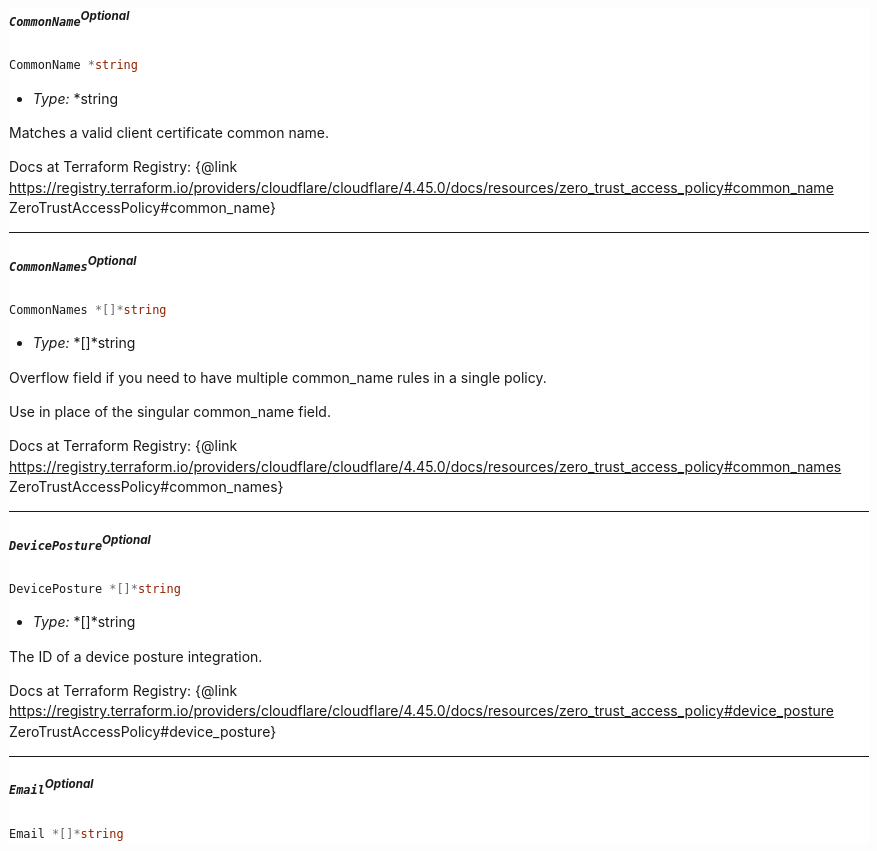 ##### `CommonName`<sup>Optional</sup> <a name="CommonName" id="@cdktf/provider-cloudflare.zeroTrustAccessPolicy.ZeroTrustAccessPolicyExclude.property.commonName"></a>

```go
CommonName *string
```

- *Type:* *string

Matches a valid client certificate common name.

Docs at Terraform Registry: {@link https://registry.terraform.io/providers/cloudflare/cloudflare/4.45.0/docs/resources/zero_trust_access_policy#common_name ZeroTrustAccessPolicy#common_name}

---

##### `CommonNames`<sup>Optional</sup> <a name="CommonNames" id="@cdktf/provider-cloudflare.zeroTrustAccessPolicy.ZeroTrustAccessPolicyExclude.property.commonNames"></a>

```go
CommonNames *[]*string
```

- *Type:* *[]*string

Overflow field if you need to have multiple common_name rules in a single policy.

Use in place of the singular common_name field.

Docs at Terraform Registry: {@link https://registry.terraform.io/providers/cloudflare/cloudflare/4.45.0/docs/resources/zero_trust_access_policy#common_names ZeroTrustAccessPolicy#common_names}

---

##### `DevicePosture`<sup>Optional</sup> <a name="DevicePosture" id="@cdktf/provider-cloudflare.zeroTrustAccessPolicy.ZeroTrustAccessPolicyExclude.property.devicePosture"></a>

```go
DevicePosture *[]*string
```

- *Type:* *[]*string

The ID of a device posture integration.

Docs at Terraform Registry: {@link https://registry.terraform.io/providers/cloudflare/cloudflare/4.45.0/docs/resources/zero_trust_access_policy#device_posture ZeroTrustAccessPolicy#device_posture}

---

##### `Email`<sup>Optional</sup> <a name="Email" id="@cdktf/provider-cloudflare.zeroTrustAccessPolicy.ZeroTrustAccessPolicyExclude.property.email"></a>

```go
Email *[]*string
```
